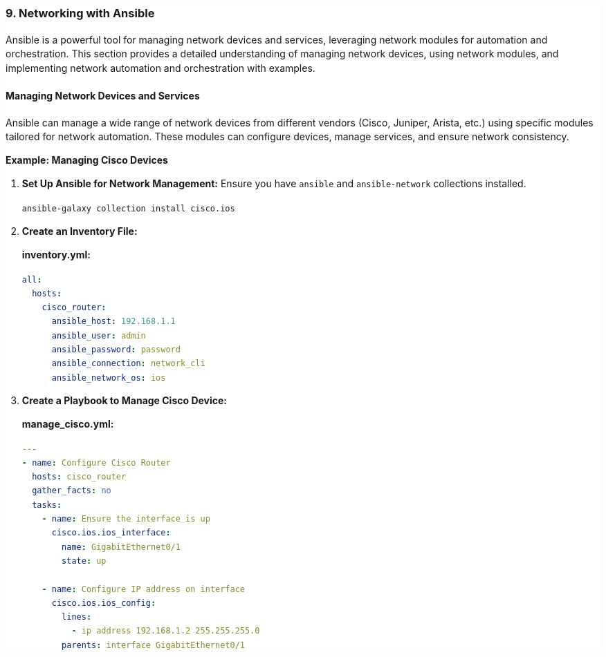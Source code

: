 ### 9. Networking with Ansible

Ansible is a powerful tool for managing network devices and services, leveraging network modules for automation and orchestration. This section provides a detailed understanding of managing network devices, using network modules, and implementing network automation and orchestration with examples.

#### Managing Network Devices and Services

Ansible can manage a wide range of network devices from different vendors (Cisco, Juniper, Arista, etc.) using specific modules tailored for network automation. These modules can configure devices, manage services, and ensure network consistency.

**Example: Managing Cisco Devices**

1. **Set Up Ansible for Network Management:**
   Ensure you have `ansible` and `ansible-network` collections installed.

   ```bash
   ansible-galaxy collection install cisco.ios
   ```

2. **Create an Inventory File:**

   **inventory.yml:**

   ```yaml
   all:
     hosts:
       cisco_router:
         ansible_host: 192.168.1.1
         ansible_user: admin
         ansible_password: password
         ansible_connection: network_cli
         ansible_network_os: ios
   ```

3. **Create a Playbook to Manage Cisco Device:**

   **manage_cisco.yml:**

   ```yaml
   ---
   - name: Configure Cisco Router
     hosts: cisco_router
     gather_facts: no
     tasks:
       - name: Ensure the interface is up
         cisco.ios.ios_interface:
           name: GigabitEthernet0/1
           state: up

       - name: Configure IP address on interface
         cisco.ios.ios_config:
           lines:
             - ip address 192.168.1.2 255.255.255.0
           parents: interface GigabitEthernet0/1
   ```
